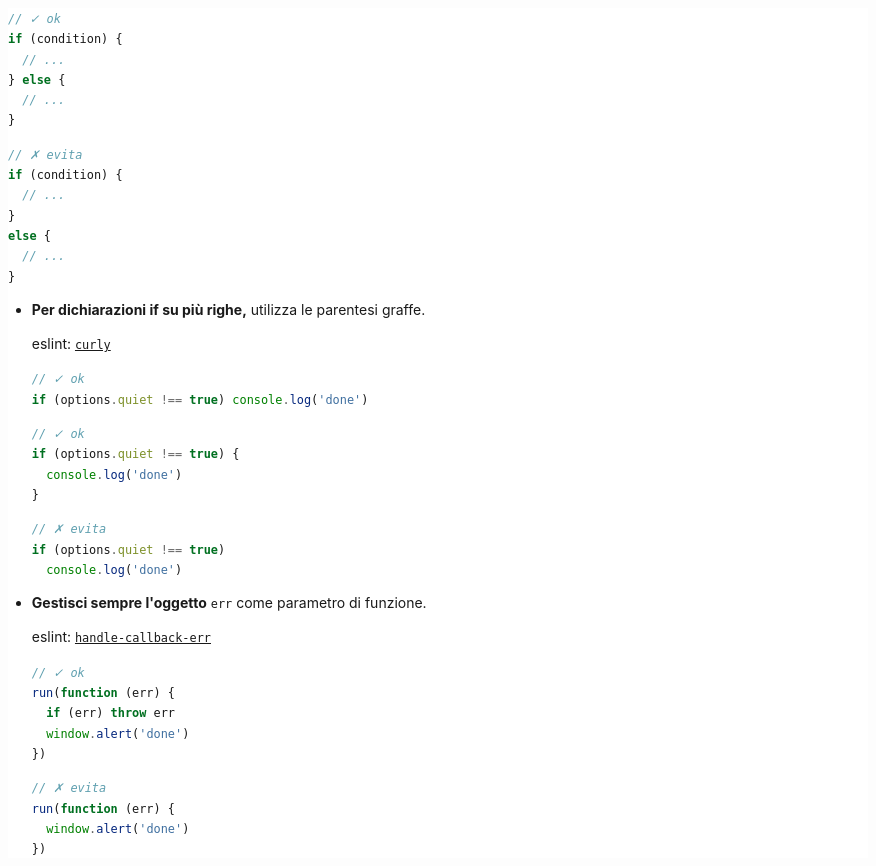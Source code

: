   ```js
  // ✓ ok
  if (condition) {
    // ...
  } else {
    // ...
  }
  ```

  ```js
  // ✗ evita
  if (condition) {
    // ...
  }
  else {
    // ...
  }
  ```

* **Per dichiarazioni if su più righe,** utilizza le parentesi graffe.

  eslint: [`curly`](http://eslint.org/docs/rules/curly)

  ```js
  // ✓ ok
  if (options.quiet !== true) console.log('done')
  ```

  ```js
  // ✓ ok
  if (options.quiet !== true) {
    console.log('done')
  }
  ```

  ```js
  // ✗ evita
  if (options.quiet !== true)
    console.log('done')
  ```

* **Gestisci sempre l'oggetto** `err` come parametro di funzione.

  eslint: [`handle-callback-err`](http://eslint.org/docs/rules/handle-callback-err)
  ```js
  // ✓ ok
  run(function (err) {
    if (err) throw err
    window.alert('done')
  })
  ```

  ```js
  // ✗ evita
  run(function (err) {
    window.alert('done')
  })
  ```
